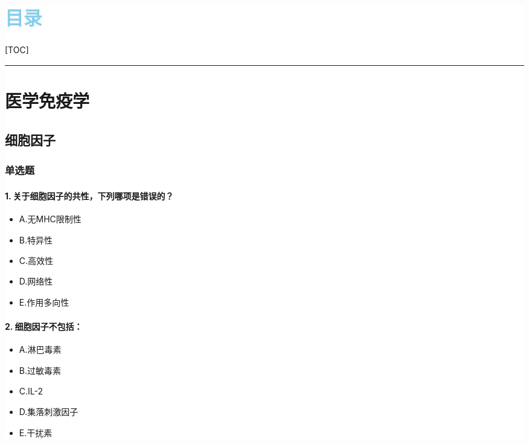 
<h1 style="font-size:2.2em;color:skyblue;text-align:left">目录</h1>

[TOC]

---






























# 医学免疫学

## 细胞因子

### 单选题

#### 1. 关于细胞因子的共性，下列哪项是错误的？

* A.无MHC限制性

* B.特异性

* C.高效性

* D.网络性

* E.作用多向性







#### 2. 细胞因子不包括：

* A.淋巴毒素

* B.过敏毒素

* C.IL-2

* D.集落刺激因子

* E.干扰素
